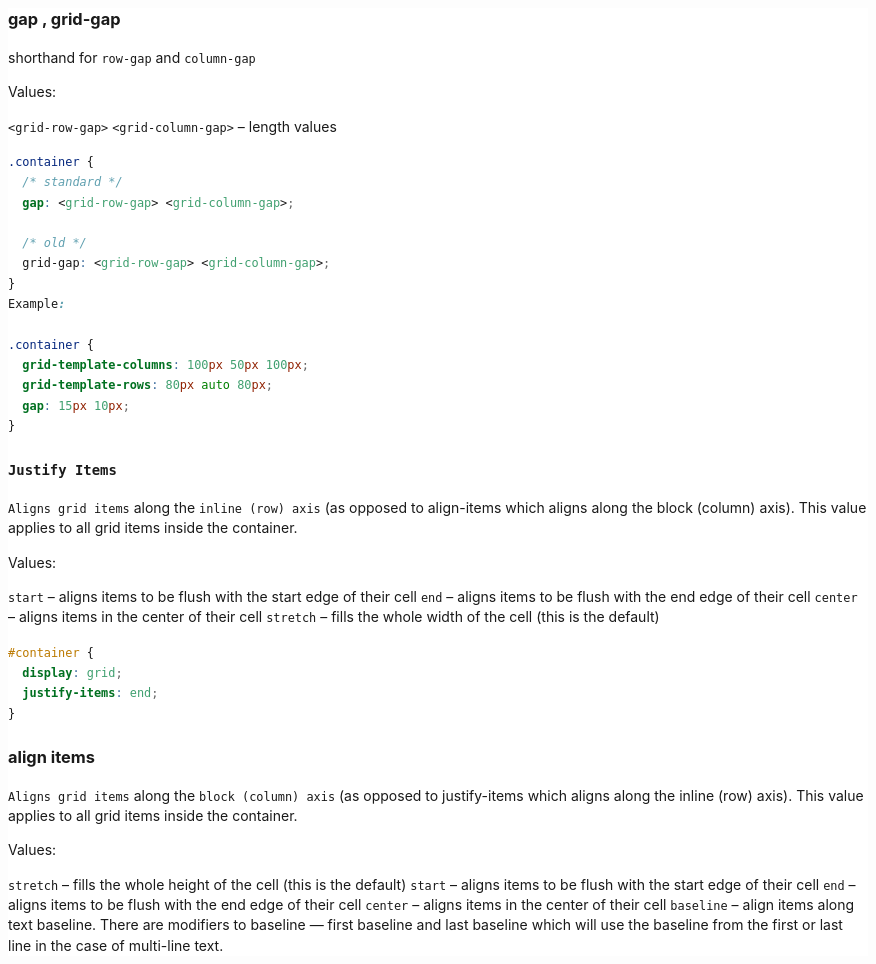 
### gap , grid-gap

shorthand for `row-gap` and `column-gap`

Values:

`<grid-row-gap>` `<grid-column-gap>` – length values

```css
.container {
  /* standard */
  gap: <grid-row-gap> <grid-column-gap>;

  /* old */
  grid-gap: <grid-row-gap> <grid-column-gap>;
}
Example:

.container {
  grid-template-columns: 100px 50px 100px;
  grid-template-rows: 80px auto 80px; 
  gap: 15px 10px;
}
```

### `Justify Items`

`Aligns grid items` along the `inline (row) axis` (as opposed to align-items which aligns along the block (column) axis). This value applies to all grid items inside the container.

Values:

`start` – aligns items to be flush with the start edge of their cell
`end` – aligns items to be flush with the end edge of their cell
`center` – aligns items in the center of their cell
`stretch` – fills the whole width of the cell (this is the default)

```css
#container {
  display: grid;
  justify-items: end;
}
```

### align items

`Aligns grid items` along the `block (column) axis` (as opposed to justify-items which aligns along the inline (row) axis). This value applies to all grid items inside the container.

Values:

`stretch` – fills the whole height of the cell (this is the default)
`start` – aligns items to be flush with the start edge of their cell
`end` – aligns items to be flush with the end edge of their cell
`center` – aligns items in the center of their cell
`baseline` – align items along text baseline. There are modifiers to baseline — first baseline and last baseline which will use the baseline from the first or last line in the case of multi-line text.
